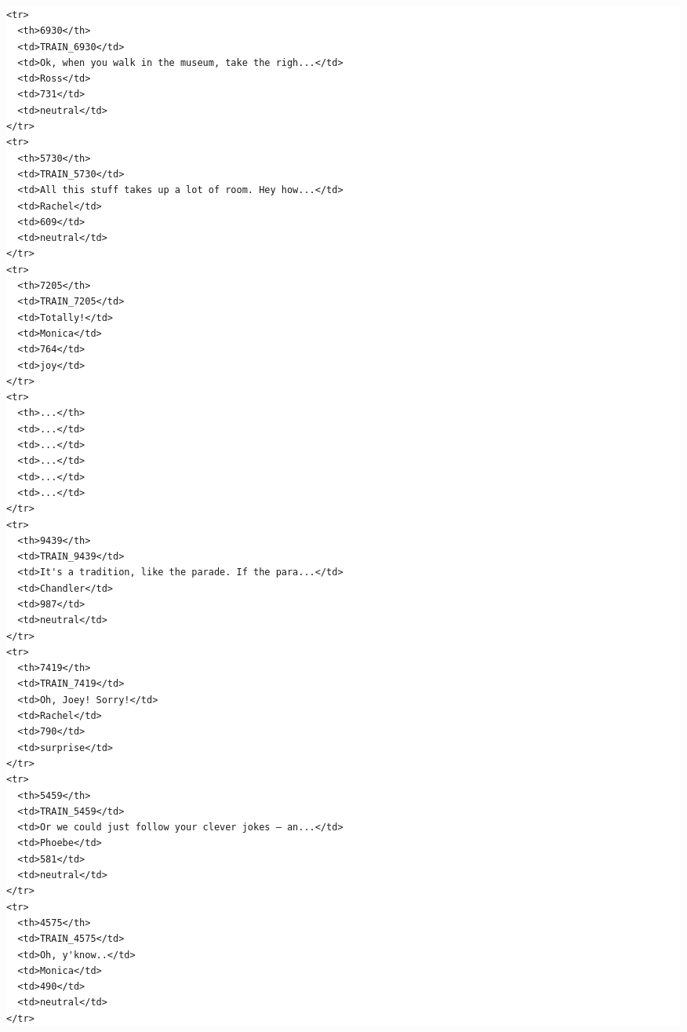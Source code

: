     <tr>
      <th>6930</th>
      <td>TRAIN_6930</td>
      <td>Ok, when you walk in the museum, take the righ...</td>
      <td>Ross</td>
      <td>731</td>
      <td>neutral</td>
    </tr>
    <tr>
      <th>5730</th>
      <td>TRAIN_5730</td>
      <td>All this stuff takes up a lot of room. Hey how...</td>
      <td>Rachel</td>
      <td>609</td>
      <td>neutral</td>
    </tr>
    <tr>
      <th>7205</th>
      <td>TRAIN_7205</td>
      <td>Totally!</td>
      <td>Monica</td>
      <td>764</td>
      <td>joy</td>
    </tr>
    <tr>
      <th>...</th>
      <td>...</td>
      <td>...</td>
      <td>...</td>
      <td>...</td>
      <td>...</td>
    </tr>
    <tr>
      <th>9439</th>
      <td>TRAIN_9439</td>
      <td>It's a tradition, like the parade. If the para...</td>
      <td>Chandler</td>
      <td>987</td>
      <td>neutral</td>
    </tr>
    <tr>
      <th>7419</th>
      <td>TRAIN_7419</td>
      <td>Oh, Joey! Sorry!</td>
      <td>Rachel</td>
      <td>790</td>
      <td>surprise</td>
    </tr>
    <tr>
      <th>5459</th>
      <td>TRAIN_5459</td>
      <td>Or we could just follow your clever jokes – an...</td>
      <td>Phoebe</td>
      <td>581</td>
      <td>neutral</td>
    </tr>
    <tr>
      <th>4575</th>
      <td>TRAIN_4575</td>
      <td>Oh, y'know..</td>
      <td>Monica</td>
      <td>490</td>
      <td>neutral</td>
    </tr>